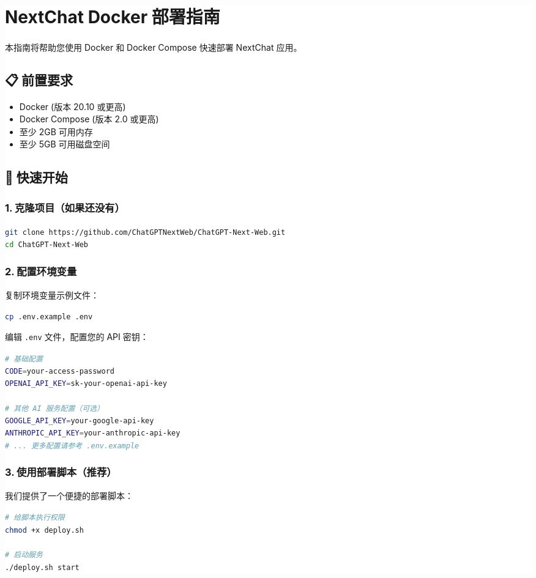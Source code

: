 # NextChat Docker 部署指南

本指南将帮助您使用 Docker 和 Docker Compose 快速部署 NextChat 应用。

## 📋 前置要求

- Docker (版本 20.10 或更高)
- Docker Compose (版本 2.0 或更高)
- 至少 2GB 可用内存
- 至少 5GB 可用磁盘空间

## 🚀 快速开始

### 1. 克隆项目（如果还没有）

```bash
git clone https://github.com/ChatGPTNextWeb/ChatGPT-Next-Web.git
cd ChatGPT-Next-Web
```

### 2. 配置环境变量

复制环境变量示例文件：

```bash
cp .env.example .env
```

编辑 `.env` 文件，配置您的 API 密钥：

```bash
# 基础配置
CODE=your-access-password
OPENAI_API_KEY=sk-your-openai-api-key

# 其他 AI 服务配置（可选）
GOOGLE_API_KEY=your-google-api-key
ANTHROPIC_API_KEY=your-anthropic-api-key
# ... 更多配置请参考 .env.example
```

### 3. 使用部署脚本（推荐）

我们提供了一个便捷的部署脚本：

```bash
# 给脚本执行权限
chmod +x deploy.sh

# 启动服务
./deploy.sh start
```
